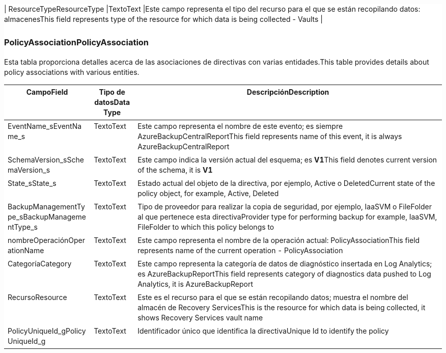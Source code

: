 | <span data-ttu-id="5bab4-478">ResourceType</span><span class="sxs-lookup"><span data-stu-id="5bab4-478">ResourceType</span></span> |<span data-ttu-id="5bab4-479">Texto</span><span class="sxs-lookup"><span data-stu-id="5bab4-479">Text</span></span> |<span data-ttu-id="5bab4-480">Este campo representa el tipo del recurso para el que se están recopilando datos: almacenes</span><span class="sxs-lookup"><span data-stu-id="5bab4-480">This field represents type of the resource for which data is being collected - Vaults</span></span> |

### <a name="policyassociation"></a><span data-ttu-id="5bab4-481">PolicyAssociation</span><span class="sxs-lookup"><span data-stu-id="5bab4-481">PolicyAssociation</span></span>
<span data-ttu-id="5bab4-482">Esta tabla proporciona detalles acerca de las asociaciones de directivas con varias entidades.</span><span class="sxs-lookup"><span data-stu-id="5bab4-482">This table provides details about policy associations with various entities.</span></span>

| <span data-ttu-id="5bab4-483">Campo</span><span class="sxs-lookup"><span data-stu-id="5bab4-483">Field</span></span> | <span data-ttu-id="5bab4-484">Tipo de datos</span><span class="sxs-lookup"><span data-stu-id="5bab4-484">Data Type</span></span> | <span data-ttu-id="5bab4-485">Descripción</span><span class="sxs-lookup"><span data-stu-id="5bab4-485">Description</span></span> |
| --- | --- | --- |
| <span data-ttu-id="5bab4-486">EventName_s</span><span class="sxs-lookup"><span data-stu-id="5bab4-486">EventName_s</span></span> |<span data-ttu-id="5bab4-487">Texto</span><span class="sxs-lookup"><span data-stu-id="5bab4-487">Text</span></span> |<span data-ttu-id="5bab4-488">Este campo representa el nombre de este evento; es siempre AzureBackupCentralReport</span><span class="sxs-lookup"><span data-stu-id="5bab4-488">This field represents name of this event, it is always AzureBackupCentralReport</span></span> |
| <span data-ttu-id="5bab4-489">SchemaVersion_s</span><span class="sxs-lookup"><span data-stu-id="5bab4-489">SchemaVersion_s</span></span> |<span data-ttu-id="5bab4-490">Texto</span><span class="sxs-lookup"><span data-stu-id="5bab4-490">Text</span></span> |<span data-ttu-id="5bab4-491">Este campo indica la versión actual del esquema; es **V1**</span><span class="sxs-lookup"><span data-stu-id="5bab4-491">This field denotes current version of the schema, it is **V1**</span></span> |
| <span data-ttu-id="5bab4-492">State_s</span><span class="sxs-lookup"><span data-stu-id="5bab4-492">State_s</span></span> |<span data-ttu-id="5bab4-493">Texto</span><span class="sxs-lookup"><span data-stu-id="5bab4-493">Text</span></span> |<span data-ttu-id="5bab4-494">Estado actual del objeto de la directiva, por ejemplo, Active o Deleted</span><span class="sxs-lookup"><span data-stu-id="5bab4-494">Current state of the policy object, for example, Active, Deleted</span></span> |
| <span data-ttu-id="5bab4-495">BackupManagementType_s</span><span class="sxs-lookup"><span data-stu-id="5bab4-495">BackupManagementType_s</span></span> |<span data-ttu-id="5bab4-496">Texto</span><span class="sxs-lookup"><span data-stu-id="5bab4-496">Text</span></span> |<span data-ttu-id="5bab4-497">Tipo de proveedor para realizar la copia de seguridad, por ejemplo, IaaSVM o FileFolder al que pertenece esta directiva</span><span class="sxs-lookup"><span data-stu-id="5bab4-497">Provider type for performing backup for example, IaaSVM, FileFolder to which this policy belongs to</span></span> |
| <span data-ttu-id="5bab4-498">nombreOperación</span><span class="sxs-lookup"><span data-stu-id="5bab4-498">OperationName</span></span> |<span data-ttu-id="5bab4-499">Texto</span><span class="sxs-lookup"><span data-stu-id="5bab4-499">Text</span></span> |<span data-ttu-id="5bab4-500">Este campo representa el nombre de la operación actual: PolicyAssociation</span><span class="sxs-lookup"><span data-stu-id="5bab4-500">This field represents name of the current operation - PolicyAssociation</span></span> |
| <span data-ttu-id="5bab4-501">Categoría</span><span class="sxs-lookup"><span data-stu-id="5bab4-501">Category</span></span> |<span data-ttu-id="5bab4-502">Texto</span><span class="sxs-lookup"><span data-stu-id="5bab4-502">Text</span></span> |<span data-ttu-id="5bab4-503">Este campo representa la categoría de datos de diagnóstico insertada en Log Analytics; es AzureBackupReport</span><span class="sxs-lookup"><span data-stu-id="5bab4-503">This field represents category of diagnostics data pushed to Log Analytics, it is AzureBackupReport</span></span> |
| <span data-ttu-id="5bab4-504">Recurso</span><span class="sxs-lookup"><span data-stu-id="5bab4-504">Resource</span></span> |<span data-ttu-id="5bab4-505">Texto</span><span class="sxs-lookup"><span data-stu-id="5bab4-505">Text</span></span> |<span data-ttu-id="5bab4-506">Este es el recurso para el que se están recopilando datos; muestra el nombre del almacén de Recovery Services</span><span class="sxs-lookup"><span data-stu-id="5bab4-506">This is the resource for which data is being collected, it shows Recovery Services vault name</span></span> |
| <span data-ttu-id="5bab4-507">PolicyUniqueId_g</span><span class="sxs-lookup"><span data-stu-id="5bab4-507">PolicyUniqueId_g</span></span> |<span data-ttu-id="5bab4-508">Texto</span><span class="sxs-lookup"><span data-stu-id="5bab4-508">Text</span></span> |<span data-ttu-id="5bab4-509">Identificador único que identifica la directiva</span><span class="sxs-lookup"><span data-stu-id="5bab4-509">Unique Id to identify the policy</span></span> |
